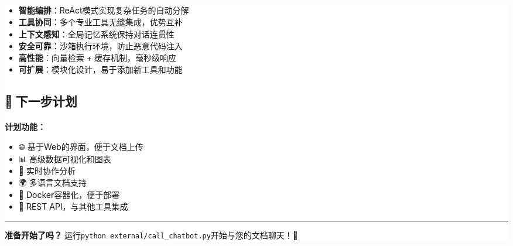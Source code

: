 - **智能编排**：ReAct模式实现复杂任务的自动分解
- **工具协同**：多个专业工具无缝集成，优势互补
- **上下文感知**：全局记忆系统保持对话连贯性
- **安全可靠**：沙箱执行环境，防止恶意代码注入
- **高性能**：向量检索 + 缓存机制，毫秒级响应
- **可扩展**：模块化设计，易于添加新工具和功能

## 🚀 下一步计划

**计划功能：**
- 🌐 基于Web的界面，便于文档上传
- 📊 高级数据可视化和图表
- 🔄 实时协作分析
- 🌍 多语言文档支持
- 🐳 Docker容器化，便于部署
- 🔌 REST API，与其他工具集成

---

**准备开始了吗？** 运行`python external/call_chatbot.py`开始与您的文档聊天！🎉
